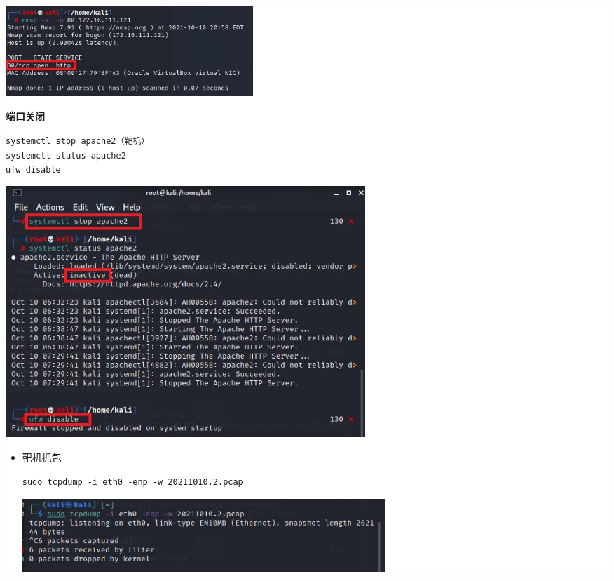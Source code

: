   <img src="img\端口开放nmap connect.jpg" alt="端口开放nmap connect" style="zoom:67%;" />

**端口关闭**

```
systemctl stop apache2（靶机）
systemctl status apache2
ufw disable
```

<img src="img\端口关闭connect.jpg" alt="端口关闭connect" style="zoom:80%;" />

- 靶机抓包

  ```
  sudo tcpdump -i eth0 -enp -w 20211010.2.pcap
  ```

  <img src="img\端口关闭靶机抓包connect.jpg" alt="端口关闭靶机抓包connect" style="zoom:80%;" />
